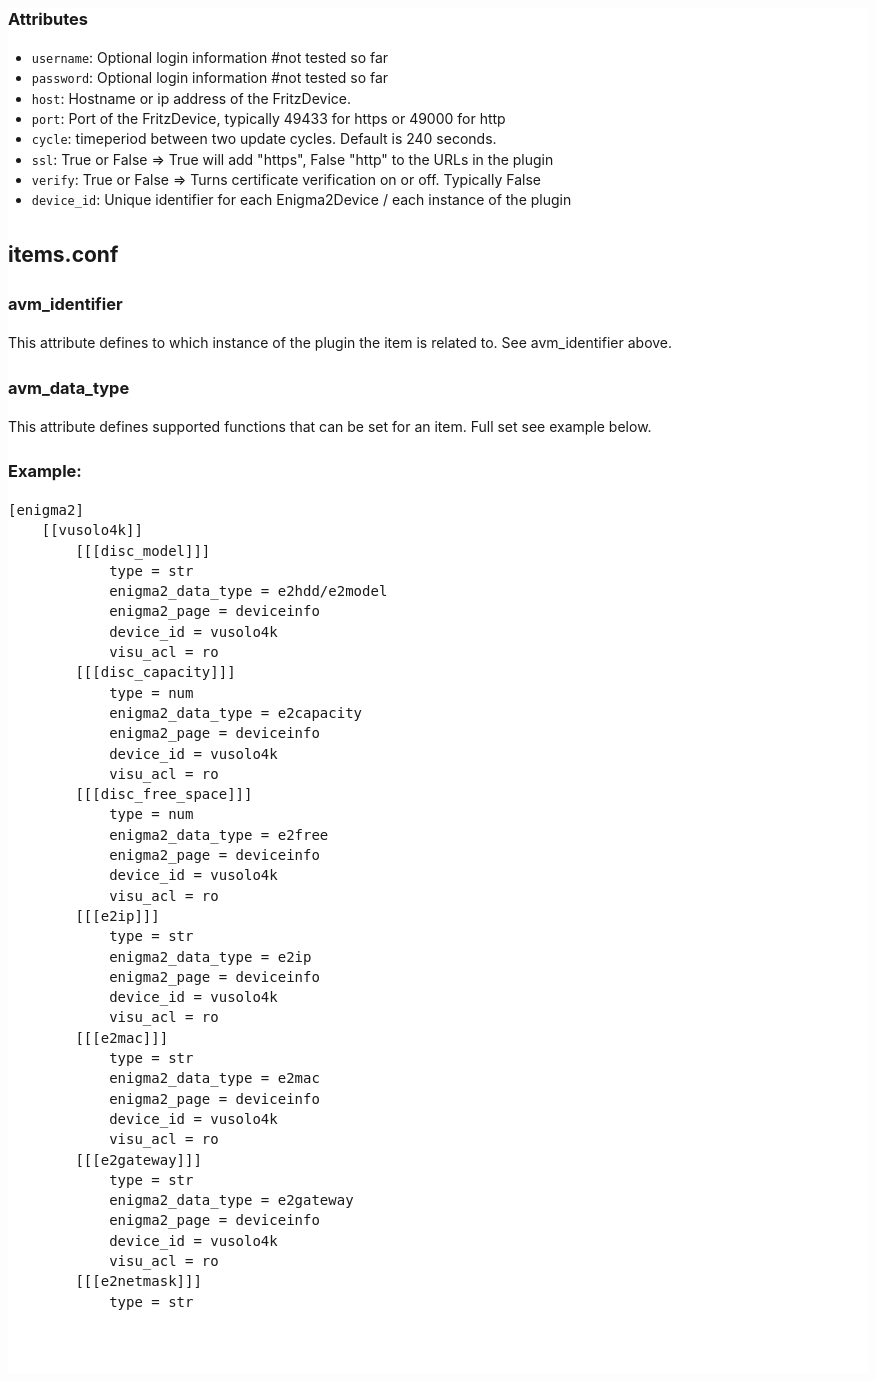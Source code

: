 ### Attributes
  * `username`: Optional login information #not tested so far
  * `password`: Optional login information #not tested so far
  * `host`: Hostname or ip address of the FritzDevice.
  * `port`: Port of the FritzDevice, typically 49433 for https or 49000 for http
  * `cycle`: timeperiod between two update cycles. Default is 240 seconds.
  * `ssl`: True or False => True will add "https", False "http" to the URLs in the plugin
  * `verify`: True or False => Turns certificate verification on or off. Typically False
  * `device_id`: Unique identifier for each Enigma2Device / each instance of the plugin

## items.conf

### avm_identifier
This attribute defines to which instance of the plugin the item is related to. See avm_identifier above.

### avm_data_type
This attribute defines supported functions that can be set for an item. Full set see example below.

### Example:
<pre>
[enigma2]
    [[vusolo4k]]
        [[[disc_model]]]
            type = str
            enigma2_data_type = e2hdd/e2model
            enigma2_page = deviceinfo
            device_id = vusolo4k
            visu_acl = ro
        [[[disc_capacity]]]
            type = num
            enigma2_data_type = e2capacity
            enigma2_page = deviceinfo
            device_id = vusolo4k
            visu_acl = ro
        [[[disc_free_space]]]
            type = num
            enigma2_data_type = e2free
            enigma2_page = deviceinfo
            device_id = vusolo4k
            visu_acl = ro
        [[[e2ip]]]
            type = str
            enigma2_data_type = e2ip
            enigma2_page = deviceinfo
            device_id = vusolo4k
            visu_acl = ro
        [[[e2mac]]]
            type = str
            enigma2_data_type = e2mac
            enigma2_page = deviceinfo
            device_id = vusolo4k
            visu_acl = ro
        [[[e2gateway]]]
            type = str
            enigma2_data_type = e2gateway
            enigma2_page = deviceinfo
            device_id = vusolo4k
            visu_acl = ro
        [[[e2netmask]]]
            type = str
